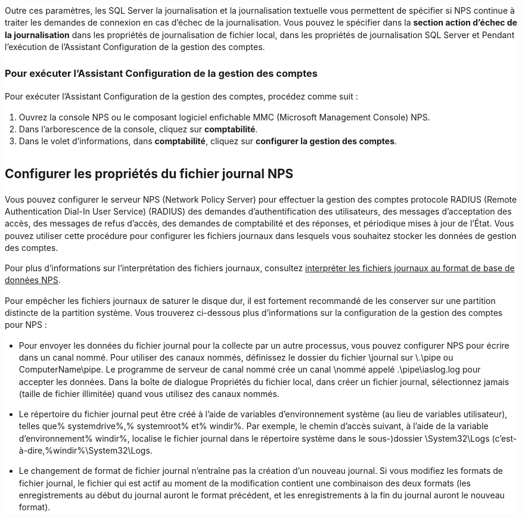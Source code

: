 Outre ces paramètres, les SQL Server la journalisation et la journalisation textuelle vous permettent de spécifier si NPS continue à traiter les demandes de connexion en cas d’échec de la journalisation. Vous pouvez le spécifier dans la **section action d’échec de la journalisation** dans les propriétés de journalisation de fichier local, dans les propriétés de journalisation SQL Server et Pendant l’exécution de l’Assistant Configuration de la gestion des comptes.

### <a name="to-run-the-accounting-configuration-wizard"></a>Pour exécuter l’Assistant Configuration de la gestion des comptes

Pour exécuter l’Assistant Configuration de la gestion des comptes, procédez comme suit :

1. Ouvrez la console NPS ou le composant logiciel enfichable MMC (Microsoft Management Console) NPS.
2. Dans l’arborescence de la console, cliquez sur **comptabilité**.
3. Dans le volet d’informations, dans **comptabilité**, cliquez sur **configurer la gestion des comptes**.

## <a name="configure-nps-log-file-properties"></a>Configurer les propriétés du fichier journal NPS

Vous pouvez configurer le serveur NPS (Network Policy Server) pour effectuer la gestion des comptes protocole RADIUS (Remote Authentication Dial-In User Service) (RADIUS) des demandes d’authentification des utilisateurs, des messages d’acceptation des accès, des messages de refus d’accès, des demandes de comptabilité et des réponses, et périodique mises à jour de l’État. Vous pouvez utiliser cette procédure pour configurer les fichiers journaux dans lesquels vous souhaitez stocker les données de gestion des comptes.

Pour plus d’informations sur l’interprétation des fichiers journaux, consultez [interpréter les fichiers journaux au format de base de données NPS](https://technet.microsoft.com/library/cc771748.aspx).

Pour empêcher les fichiers journaux de saturer le disque dur, il est fortement recommandé de les conserver sur une partition distincte de la partition système. Vous trouverez ci-dessous plus d’informations sur la configuration de la gestion des comptes pour NPS :

- Pour envoyer les données du fichier journal pour la collecte par un autre processus, vous pouvez configurer NPS pour écrire dans un canal nommé. Pour utiliser des canaux nommés, définissez le dossier du fichier \\journal sur \\.\pipe ou ComputerName\pipe. Le programme de serveur de canal nommé crée un canal \\nommé appelé .\pipe\iaslog.log pour accepter les données. Dans la boîte de dialogue Propriétés du fichier local, dans créer un fichier journal, sélectionnez jamais (taille de fichier illimitée) quand vous utilisez des canaux nommés.

- Le répertoire du fichier journal peut être créé à l’aide de variables d’environnement système (au lieu de variables utilisateur), telles que% systemdrive%,% systemroot% et% windir%. Par exemple, le chemin d’accès suivant, à l’aide de la variable d’environnement% windir%, localise le fichier journal dans le répertoire système dans le sous-\)dossier \System32\Logs (c’est-à-dire,%windir%\System32\Logs.

- Le changement de format de fichier journal n’entraîne pas la création d’un nouveau journal. Si vous modifiez les formats de fichier journal, le fichier qui est actif au moment de la modification contient une combinaison des deux formats (les enregistrements au début du journal auront le format précédent, et les enregistrements à la fin du journal auront le nouveau format).
